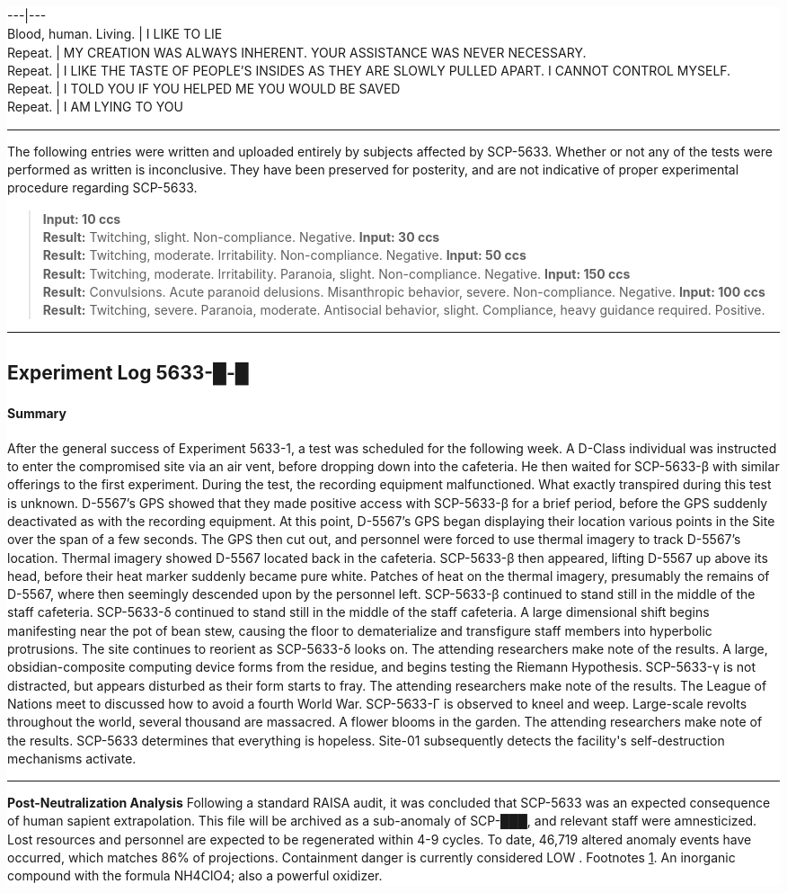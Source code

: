 ---|---  
Blood, human. Living. | I LIKE TO LIE  
Repeat. | MY CREATION WAS ALWAYS INHERENT. YOUR ASSISTANCE WAS NEVER NECESSARY.  
Repeat. | I LIKE THE TASTE OF PEOPLE’S INSIDES AS THEY ARE SLOWLY PULLED APART. I CANNOT CONTROL MYSELF.  
Repeat. | I TOLD YOU IF YOU HELPED ME YOU WOULD BE SAVED  
Repeat. | I AM LYING TO YOU  
* * *
The following entries were written and uploaded entirely by subjects affected by SCP-5633. Whether or not any of the tests were performed as written is inconclusive. They have been preserved for posterity, and are not indicative of proper experimental procedure regarding SCP-5633.
> **Input: 10 ccs**  
>  **Result:** Twitching, slight. Non-compliance. Negative.
> **Input: 30 ccs**  
>  **Result:** Twitching, moderate. Irritability. Non-compliance. Negative.
> **Input: 50 ccs**  
>  **Result:** Twitching, moderate. Irritability. Paranoia, slight. Non-compliance. Negative.
> **Input: 150 ccs**  
>  **Result:** Convulsions. Acute paranoid delusions. Misanthropic behavior, severe. Non-compliance. Negative.
> **Input: 100 ccs**  
>  **Result:** Twitching, severe. Paranoia, moderate. Antisocial behavior, slight. Compliance, heavy guidance required. Positive.
* * *
## Experiment Log 5633-█-█
#### Summary
After the general success of Experiment 5633-1, a test was scheduled for the following week. A D-Class individual was instructed to enter the compromised site via an air vent, before dropping down into the cafeteria. He then waited for SCP-5633-β with similar offerings to the first experiment. During the test, the recording equipment malfunctioned. What exactly transpired during this test is unknown.
D-5567’s GPS showed that they made positive access with SCP-5633-β for a brief period, before the GPS suddenly deactivated as with the recording equipment. At this point, D-5567’s GPS began displaying their location various points in the Site over the span of a few seconds. The GPS then cut out, and personnel were forced to use thermal imagery to track D-5567’s location.
Thermal imagery showed D-5567 located back in the cafeteria. SCP-5633-β then appeared, lifting D-5567 up above its head, before their heat marker suddenly became pure white. Patches of heat on the thermal imagery, presumably the remains of D-5567, where then seemingly descended upon by the personnel left. SCP-5633-β continued to stand still in the middle of the staff cafeteria.
SCP-5633-δ continued to stand still in the middle of the staff cafeteria. A large dimensional shift begins manifesting near the pot of bean stew, causing the floor to dematerialize and transfigure staff members into hyperbolic protrusions. The site continues to reorient as SCP-5633-δ looks on.
The attending researchers make note of the results.
A large, obsidian-composite computing device forms from the residue, and begins testing the Riemann Hypothesis. SCP-5633-γ is not distracted, but appears disturbed as their form starts to fray.
The attending researchers make note of the results.
The League of Nations meet to discussed how to avoid a fourth World War. SCP-5633-Γ is observed to kneel and weep. Large-scale revolts throughout the world, several thousand are massacred. A flower blooms in the garden.
The attending researchers make note of the results.
SCP-5633 determines that everything is hopeless. Site-01 subsequently detects the facility's self-destruction mechanisms activate.
* * *
**Post-Neutralization Analysis**
Following a standard RAISA audit, it was concluded that SCP-5633 was an expected consequence of human sapient extrapolation. This file will be archived as a sub-anomaly of SCP-███, and relevant staff were amnesticized. Lost resources and personnel are expected to be regenerated within 4-9 cycles.
To date, 46,719 altered anomaly events have occurred, which matches 86% of projections. Containment danger is currently considered LOW .
Footnotes
[1](javascript:;). An inorganic compound with the formula NH4ClO4; also a powerful oxidizer.